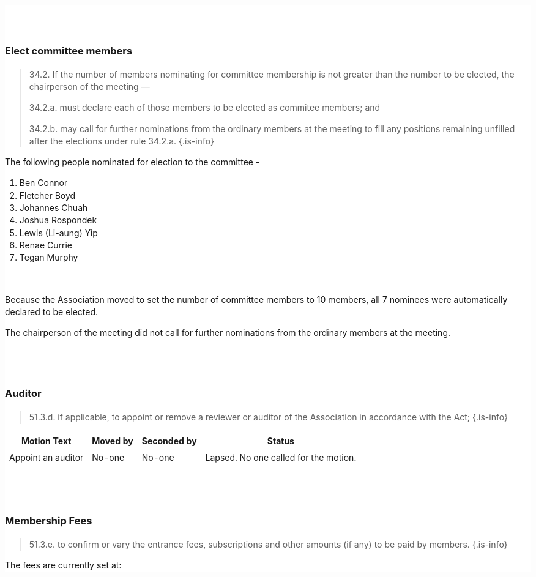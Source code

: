 </br>
</br>

### Elect committee members

> 34.2. If the number of members nominating for committee membership is not greater than the number to be elected, the chairperson of the meeting —
> 
> 34.2.a. must declare each of those members to be elected as commitee members; and
>
> 34.2.b. may call for further nominations from the ordinary members at the meeting to fill any positions remaining unfilled after the elections under rule 34.2.a.
{.is-info}

The following people nominated for election to the committee -

1. Ben Connor
1. Fletcher Boyd
1. Johannes Chuah
1. Joshua Rospondek
1. Lewis (Li-aung) Yip
1. Renae Currie
1. Tegan Murphy


</br>

Because the Association moved to set the number of committee members to 10 members, all 7 nominees were automatically declared to be elected.

The chairperson of the meeting did not call for further nominations from the ordinary members at the meeting.

</br>
</br>

### Auditor

> 51.3.d. if applicable, to appoint or remove a reviewer or auditor of the Association in accordance with the Act;
{.is-info}

| Motion Text | Moved by    | Seconded by       | Status            |
| ----------- | ----------- | ----------------- | ----------------- |
| Appoint an auditor | No-one     | No-one         | Lapsed. No one called for the motion. |

</br>
</br>

### Membership Fees

> 51.3.e. to confirm or vary the entrance fees, subscriptions and other amounts (if any) to be paid by members.
{.is-info}

The fees are currently set at:
